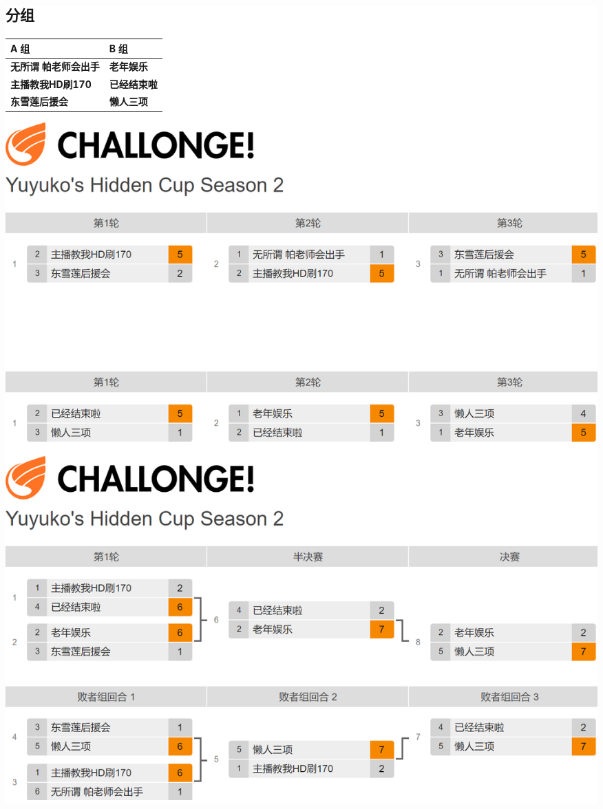 ## 分组

| A 组 | B 组 |
| :-- | :-- |
| **无所谓 帕老师会出手** | **老年娱乐** |
| **主播教我HD刷170** | **已经结束啦** |
| **东雪莲后援会** | **懒人三项** |

![](img/groups.png "YHCS2 小组赛对阵")

![](img/bracket.png "YHCS2 淘汰赛对阵")
